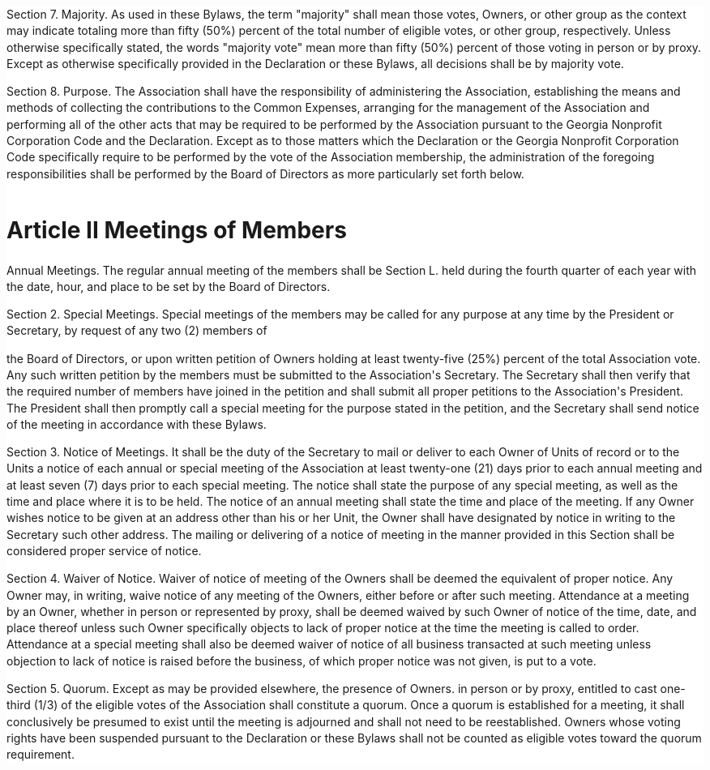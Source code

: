 Section 7. Majority. As used in these Bylaws, the term "majority" shall mean those votes, Owners, or other group as the context may indicate totaling more than fifty (50%) percent of the total number of eligible votes, or other group, respectively. Unless otherwise specifically stated, the words "majority vote" mean more than fifty (50%) percent of those voting in person or by proxy. Except as otherwise specifically provided in the Declaration or these Bylaws, all decisions shall be by majority vote.

Section 8. Purpose. The Association shall have the responsibility of administering the Association, establishing the means and methods of collecting the contributions to the Common Expenses, arranging for the management of the Association and performing all of the other acts that may be required to be performed by the Association pursuant to the Georgia Nonprofit Corporation Code and the Declaration. Except as to those matters which the Declaration or the Georgia Nonprofit Corporation Code specifically require to be performed by the vote of the Association membership, the administration of the foregoing responsibilities shall be performed by the Board of Directors as more particularly set forth below.

# Article II Meetings of Members

Annual Meetings. The regular annual meeting of the members shall be Section L. held during the fourth quarter of each year with the date, hour, and place to be set by the Board of Directors.

Section 2. Special Meetings. Special meetings of the members may be called for any purpose at any time by the President or Secretary, by request of any two (2) members of

the Board of Directors, or upon written petition of Owners holding at least twenty-five (25%) percent of the total Association vote. Any such written petition by the members must be submitted to the Association's Secretary. The Secretary shall then verify that the required number of members have joined in the petition and shall submit all proper petitions to the Association's President. The President shall then promptly call a special meeting for the purpose stated in the petition, and the Secretary shall send notice of the meeting in accordance with these Bylaws.

Section 3. Notice of Meetings. It shall be the duty of the Secretary to mail or deliver to each Owner of Units of record or to the Units a notice of each annual or special meeting of the Association at least twenty-one (21) days prior to each annual meeting and at least seven (7) days prior to each special meeting. The notice shall state the purpose of any special meeting, as well as the time and place where it is to be held. The notice of an annual meeting shall state the time and place of the meeting. If any Owner wishes notice to be given at an address other than his or her Unit, the Owner shall have designated by notice in writing to the Secretary such other address. The mailing or delivering of a notice of meeting in the manner provided in this Section shall be considered proper service of notice.

Section 4. Waiver of Notice. Waiver of notice of meeting of the Owners shall be deemed the equivalent of proper notice. Any Owner may, in writing, waive notice of any meeting of the Owners, either before or after such meeting. Attendance at a meeting by an Owner, whether in person or represented by proxy, shall be deemed waived by such Owner of notice of the time, date, and place thereof unless such Owner specifically objects to lack of proper notice at the time the meeting is called to order. Attendance at a special meeting shall also be deemed waiver of notice of all business transacted at such meeting unless objection to lack of notice is raised before the business, of which proper notice was not given, is put to a vote.

Section 5. Quorum. Except as may be provided elsewhere, the presence of Owners. in person or by proxy, entitled to cast one-third (1/3) of the eligible votes of the Association shall constitute a quorum. Once a quorum is established for a meeting, it shall conclusively be presumed to exist until the meeting is adjourned and shall not need to be reestablished. Owners whose voting rights have been suspended pursuant to the Declaration or these Bylaws shall not be counted as eligible votes toward the quorum requirement.
